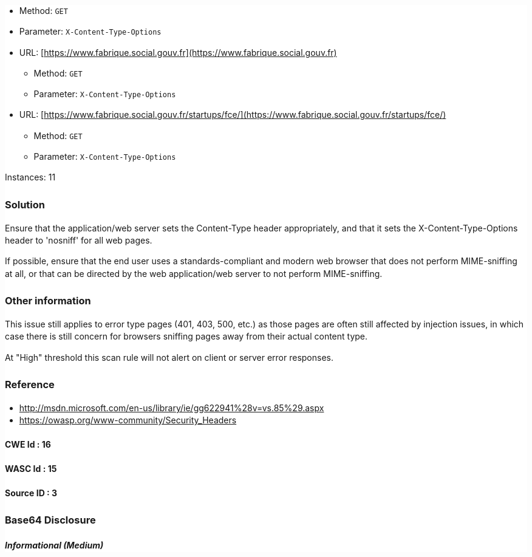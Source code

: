   * Method: `GET`
  
  
  * Parameter: `X-Content-Type-Options`
  
  
  
  
* URL: [https://www.fabrique.social.gouv.fr](https://www.fabrique.social.gouv.fr)
  
  
  * Method: `GET`
  
  
  * Parameter: `X-Content-Type-Options`
  
  
  
  
* URL: [https://www.fabrique.social.gouv.fr/startups/fce/](https://www.fabrique.social.gouv.fr/startups/fce/)
  
  
  * Method: `GET`
  
  
  * Parameter: `X-Content-Type-Options`
  
  
  
  
Instances: 11
  
### Solution
<p>Ensure that the application/web server sets the Content-Type header appropriately, and that it sets the X-Content-Type-Options header to 'nosniff' for all web pages.</p><p>If possible, ensure that the end user uses a standards-compliant and modern web browser that does not perform MIME-sniffing at all, or that can be directed by the web application/web server to not perform MIME-sniffing.</p>
  
### Other information
<p>This issue still applies to error type pages (401, 403, 500, etc.) as those pages are often still affected by injection issues, in which case there is still concern for browsers sniffing pages away from their actual content type.</p><p>At "High" threshold this scan rule will not alert on client or server error responses.</p>
  
### Reference
* http://msdn.microsoft.com/en-us/library/ie/gg622941%28v=vs.85%29.aspx
* https://owasp.org/www-community/Security_Headers

  
#### CWE Id : 16
  
#### WASC Id : 15
  
#### Source ID : 3

  
  
  
  
### Base64 Disclosure
##### Informational (Medium)
  